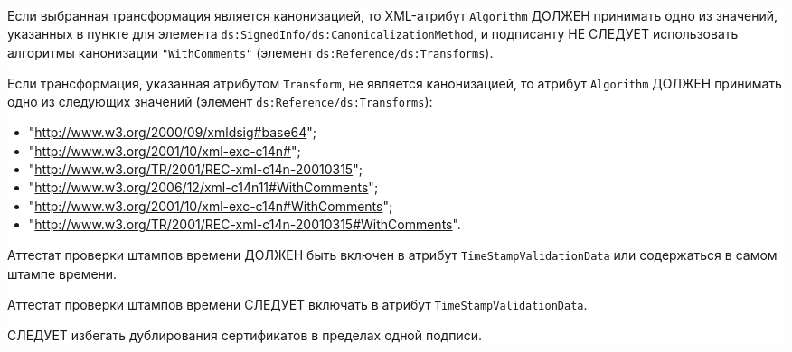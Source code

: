 Если выбранная трансформация является канонизацией, то XML-атрибут 
`Algorithm` ДОЛЖЕН принимать одно из значений, указанных в пункте 
для элемента `ds:SignedInfo/ds:CanonicalizationMethod`, и подписанту 
НЕ СЛЕДУЕТ использовать алгоритмы канонизации `"WithComments"` 
(элемент `ds:Reference/ds:Transforms`). 

Если трансформация, указанная атрибутом `Transform`, не является 
канонизацией, то атрибут `Algorithm` ДОЛЖЕН принимать одно из 
следующих значений (элемент `ds:Reference/ds:Transforms`):

-  "http://www.w3.org/2000/09/xmldsig#base64";
-  "http://www.w3.org/2001/10/xml-exc-c14n#";
-  "http://www.w3.org/TR/2001/REC-xml-c14n-20010315";
-  "http://www.w3.org/2006/12/xml-c14n11#WithComments";
-  "http://www.w3.org/2001/10/xml-exc-c14n#WithComments";
-  "http://www.w3.org/TR/2001/REC-xml-c14n-20010315#WithComments".

Аттестат проверки штампов времени ДОЛЖЕН быть включен в атрибут 
`TimeStampValidationData` или содержаться в самом штампе времени.

Аттестат проверки штампов времени СЛЕДУЕТ включать в 
атрибут `TimeStampValidationData`. 

СЛЕДУЕТ избегать дублирования сертификатов в пределах одной подписи.
